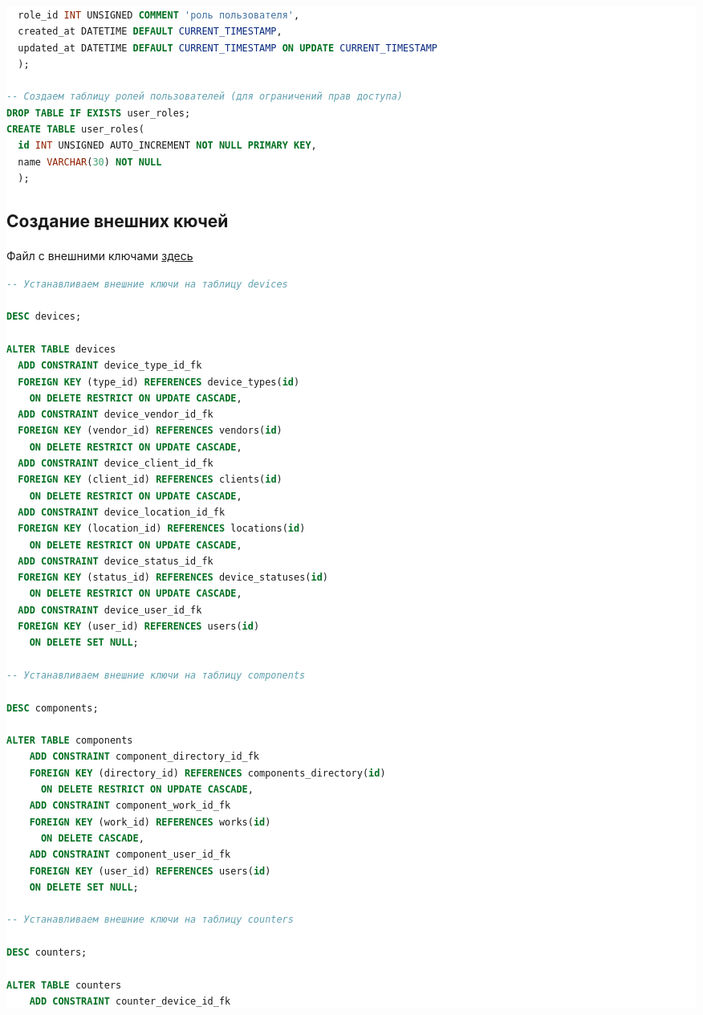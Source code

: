 ```sql
  role_id INT UNSIGNED COMMENT 'роль пользователя',
  created_at DATETIME DEFAULT CURRENT_TIMESTAMP,
  updated_at DATETIME DEFAULT CURRENT_TIMESTAMP ON UPDATE CURRENT_TIMESTAMP
  );
  
-- Создаем таблицу ролей пользователей (для ограничений прав доступа)
DROP TABLE IF EXISTS user_roles;
CREATE TABLE user_roles(
  id INT UNSIGNED AUTO_INCREMENT NOT NULL PRIMARY KEY,
  name VARCHAR(30) NOT NULL
  );
```

## Создание внешних кючей
Файл с внешними ключами [здесь](https://github.com/arzanov/GU-Databases/blob/master/Project/foreign_keys.sql)  
```sql
-- Устанавливаем внешние ключи на таблицу devices

DESC devices;

ALTER TABLE devices 
  ADD CONSTRAINT device_type_id_fk
  FOREIGN KEY (type_id) REFERENCES device_types(id)
    ON DELETE RESTRICT ON UPDATE CASCADE,
  ADD CONSTRAINT device_vendor_id_fk
  FOREIGN KEY (vendor_id) REFERENCES vendors(id)
  	ON DELETE RESTRICT ON UPDATE CASCADE,
  ADD CONSTRAINT device_client_id_fk
  FOREIGN KEY (client_id) REFERENCES clients(id)
  	ON DELETE RESTRICT ON UPDATE CASCADE,
  ADD CONSTRAINT device_location_id_fk
  FOREIGN KEY (location_id) REFERENCES locations(id)
  	ON DELETE RESTRICT ON UPDATE CASCADE,
  ADD CONSTRAINT device_status_id_fk
  FOREIGN KEY (status_id) REFERENCES device_statuses(id)
  	ON DELETE RESTRICT ON UPDATE CASCADE,
  ADD CONSTRAINT device_user_id_fk
  FOREIGN KEY (user_id) REFERENCES users(id)
  	ON DELETE SET NULL;

-- Устанавливаем внешние ключи на таблицу components

DESC components;

ALTER TABLE components
	ADD CONSTRAINT component_directory_id_fk
	FOREIGN KEY (directory_id) REFERENCES components_directory(id)
	  ON DELETE RESTRICT ON UPDATE CASCADE,
	ADD CONSTRAINT component_work_id_fk
	FOREIGN KEY (work_id) REFERENCES works(id)
	  ON DELETE CASCADE,
	ADD CONSTRAINT component_user_id_fk
    FOREIGN KEY (user_id) REFERENCES users(id)
  	ON DELETE SET NULL;
	  
-- Устанавливаем внешние ключи на таблицу counters

DESC counters;

ALTER TABLE counters
	ADD CONSTRAINT counter_device_id_fk
```